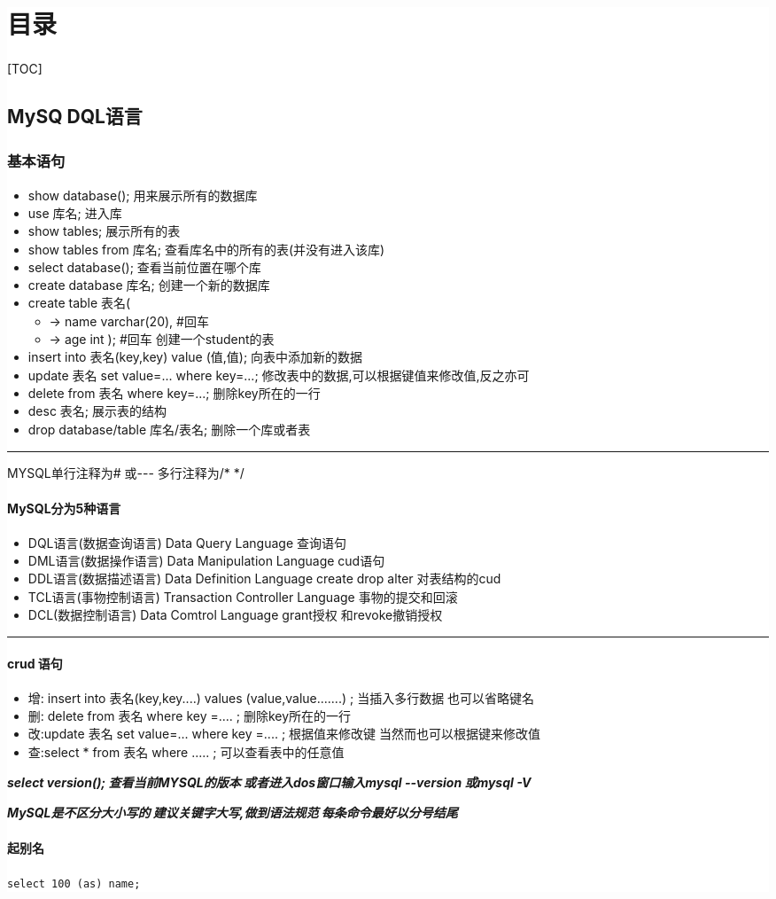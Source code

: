 # 目录

[TOC]

## MySQ DQL语言

### 基本语句

- show database(); 用来展示所有的数据库 
- use 库名; 进入库
- show tables; 展示所有的表
- show tables from 库名;  查看库名中的所有的表(并没有进入该库)
- select database();  查看当前位置在哪个库
- create database 库名;  创建一个新的数据库
- create table 表名(
  -  -> name varchar(20), #回车 
  -  -> age   int );                #回车     创建一个student的表  
- insert into 表名(key,key) value (值,值);  向表中添加新的数据 
- update 表名 set value=... where key=...; 修改表中的数据,可以根据键值来修改值,反之亦可 
- delete from 表名 where key=...; 删除key所在的一行   
- desc 表名;    展示表的结构 
- drop   database/table  库名/表名;     删除一个库或者表

-----

MYSQL单行注释为# 或--- 多行注释为/*  */

#### MySQL分为5种语言

-   DQL语言(数据查询语言)  Data Query Language                     查询语句
-   DML语言(数据操作语言)  Data Manipulation Language        cud语句
-   DDL语言(数据描述语言)  Data Definition  Language              create drop alter 对表结构的cud
-   TCL语言(事物控制语言)  Transaction Controller Language   事物的提交和回滚
-   DCL(数据控制语言)  Data Comtrol Language                          grant授权 和revoke撤销授权

-------------

#### crud  语句 

-  增:  insert into 表名(key,key....) values (value,value.......) ; 当插入多行数据 也可以省略键名  
-  删: delete from 表名 where  key =....  ;                                 删除key所在的一行 
-  改:update 表名  set value=... where key =.... ;                    根据值来修改键 当然而也可以根据键来修改值  
-  查:select * from 表名 where .....  ;                                        可以查看表中的任意值  

***select version(); 查看当前MYSQL的版本 或者进入dos窗口输入mysql --version 或mysql -V*** 

***MySQL是不区分大小写的 建议关键字大写,做到语法规范  每条命令最好以分号结尾*** 

#### 起别名 

```mysql
select 100 (as) name;
```
